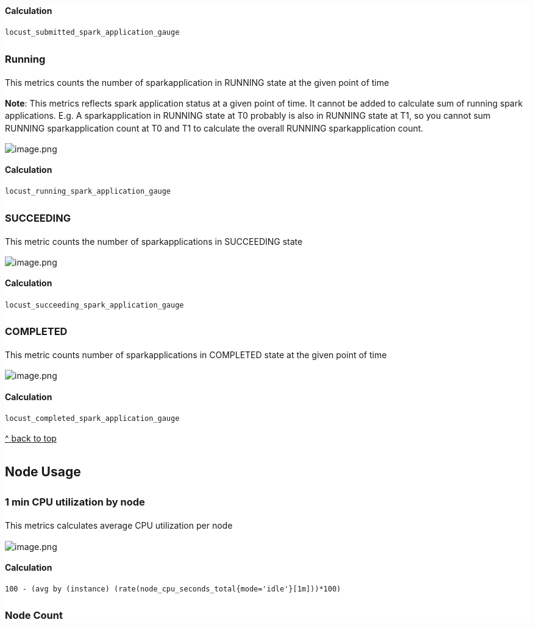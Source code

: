 **Calculation**

`locust_submitted_spark_application_gauge`

### Running

This metrics counts the number of sparkapplication in RUNNING state at the given point of time

**Note**: This metrics reflects spark application status at a given point of time. It cannot be added to calculate sum of running spark applications. E.g. A sparkapplication in RUNNING state at T0 probably is also in RUNNING state at T1, so you cannot sum RUNNING sparkapplication count at T0 and T1 to calculate the overall RUNNING sparkapplication count.

![image.png](./images/MYCZlygyj59jWjQdpGGYZw)

**Calculation**

`locust_running_spark_application_gauge`

### SUCCEEDING

This metric counts the number of sparkapplications in SUCCEEDING state

![image.png](./images/8z_dGVlM3Kq67q-PI8Qfyw)

**Calculation**

`locust_succeeding_spark_application_gauge`

### COMPLETED

This metric counts number of sparkapplications in COMPLETED state at the given point of time

![image.png](./images/BtNBSk_GSQxyY92gQjGXlQ)

**Calculation**

`locust_completed_spark_application_gauge`


[^ back to top](#spark-job-status-on-eks)

## Node Usage

### 1 min CPU utilization by node

This metrics calculates average CPU utilization per node

![image.png](./images/qjDMZGIUAWbsp4TAnfnctw)

**Calculation**

`100 - (avg by (instance) (rate(node_cpu_seconds_total{mode='idle'}[1m]))*100)`

### Node Count
